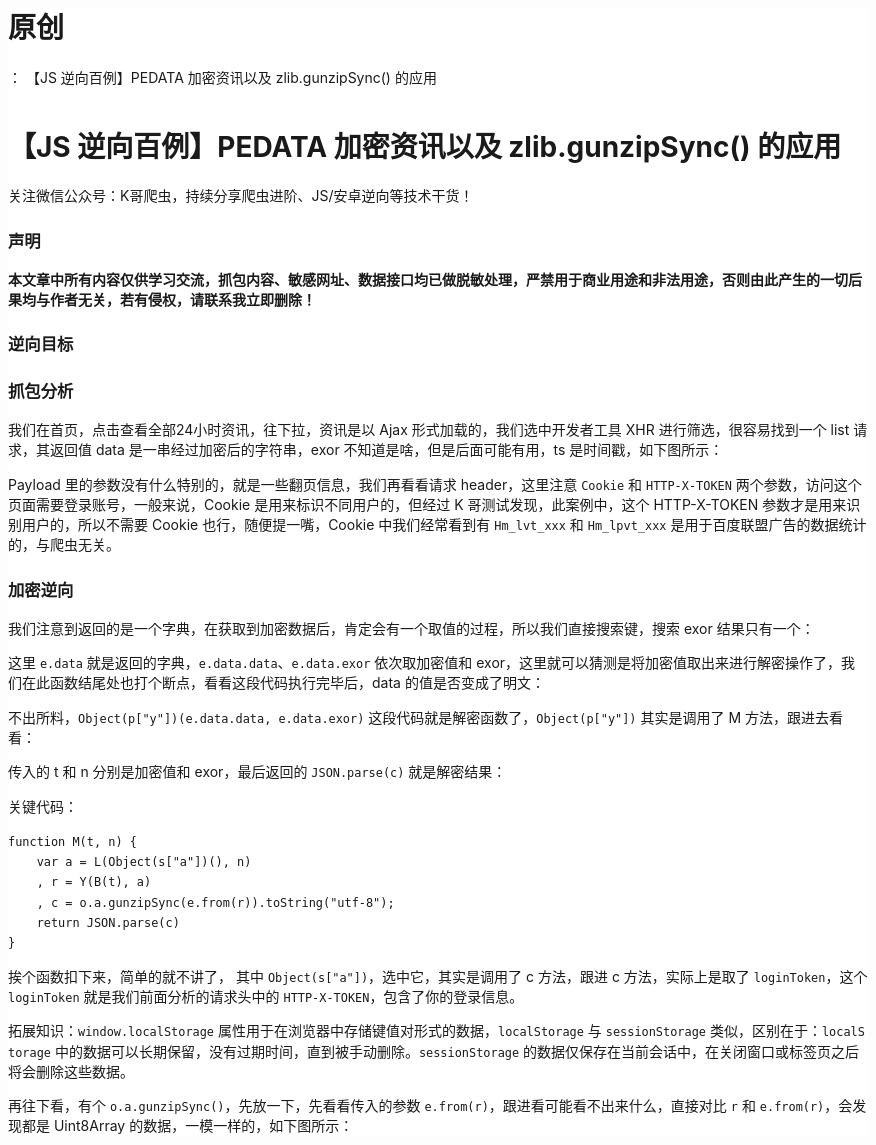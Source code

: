 # 原创
：  【JS 逆向百例】PEDATA 加密资讯以及 zlib.gunzipSync() 的应用

# 【JS 逆向百例】PEDATA 加密资讯以及 zlib.gunzipSync() 的应用

> 
关注微信公众号：K哥爬虫，持续分享爬虫进阶、JS/安卓逆向等技术干货！


### 声明

**本文章中所有内容仅供学习交流，抓包内容、敏感网址、数据接口均已做脱敏处理，严禁用于商业用途和非法用途，否则由此产生的一切后果均与作者无关，若有侵权，请联系我立即删除！**

### 逆向目标

### 抓包分析

我们在首页，点击查看全部24小时资讯，往下拉，资讯是以 Ajax 形式加载的，我们选中开发者工具 XHR 进行筛选，很容易找到一个 list 请求，其返回值 data 是一串经过加密后的字符串，exor 不知道是啥，但是后面可能有用，ts 是时间戳，如下图所示：

Payload 里的参数没有什么特别的，就是一些翻页信息，我们再看看请求 header，这里注意 `Cookie` 和 `HTTP-X-TOKEN` 两个参数，访问这个页面需要登录账号，一般来说，Cookie 是用来标识不同用户的，但经过 K 哥测试发现，此案例中，这个 HTTP-X-TOKEN 参数才是用来识别用户的，所以不需要 Cookie 也行，随便提一嘴，Cookie 中我们经常看到有 `Hm_lvt_xxx` 和 `Hm_lpvt_xxx` 是用于百度联盟广告的数据统计的，与爬虫无关。

### 加密逆向

我们注意到返回的是一个字典，在获取到加密数据后，肯定会有一个取值的过程，所以我们直接搜索键，搜索 exor 结果只有一个：

这里 `e.data` 就是返回的字典，`e.data.data`、`e.data.exor` 依次取加密值和 exor，这里就可以猜测是将加密值取出来进行解密操作了，我们在此函数结尾处也打个断点，看看这段代码执行完毕后，data 的值是否变成了明文：

不出所料，`Object(p["y"])(e.data.data, e.data.exor)` 这段代码就是解密函数了，`Object(p["y"])` 其实是调用了 M 方法，跟进去看看：

传入的 t 和 n 分别是加密值和 exor，最后返回的 `JSON.parse(c)` 就是解密结果：

关键代码：

```
function M(t, n) {
    var a = L(Object(s["a"])(), n)
    , r = Y(B(t), a)
    , c = o.a.gunzipSync(e.from(r)).toString("utf-8");
    return JSON.parse(c)
}

```

挨个函数扣下来，简单的就不讲了， 其中 `Object(s["a"])`，选中它，其实是调用了 c 方法，跟进 c 方法，实际上是取了 `loginToken`，这个 `loginToken` 就是我们前面分析的请求头中的 `HTTP-X-TOKEN`，包含了你的登录信息。

拓展知识：`window.localStorage` 属性用于在浏览器中存储键值对形式的数据，`localStorage` 与 `sessionStorage` 类似，区别在于：`localStorage` 中的数据可以长期保留，没有过期时间，直到被手动删除。`sessionStorage` 的数据仅保存在当前会话中，在关闭窗口或标签页之后将会删除这些数据。

再往下看，有个 `o.a.gunzipSync()`，先放一下，先看看传入的参数 `e.from(r)`，跟进看可能看不出来什么，直接对比 `r` 和 `e.from(r)`，会发现都是 Uint8Array 的数据，一模一样的，如下图所示：
